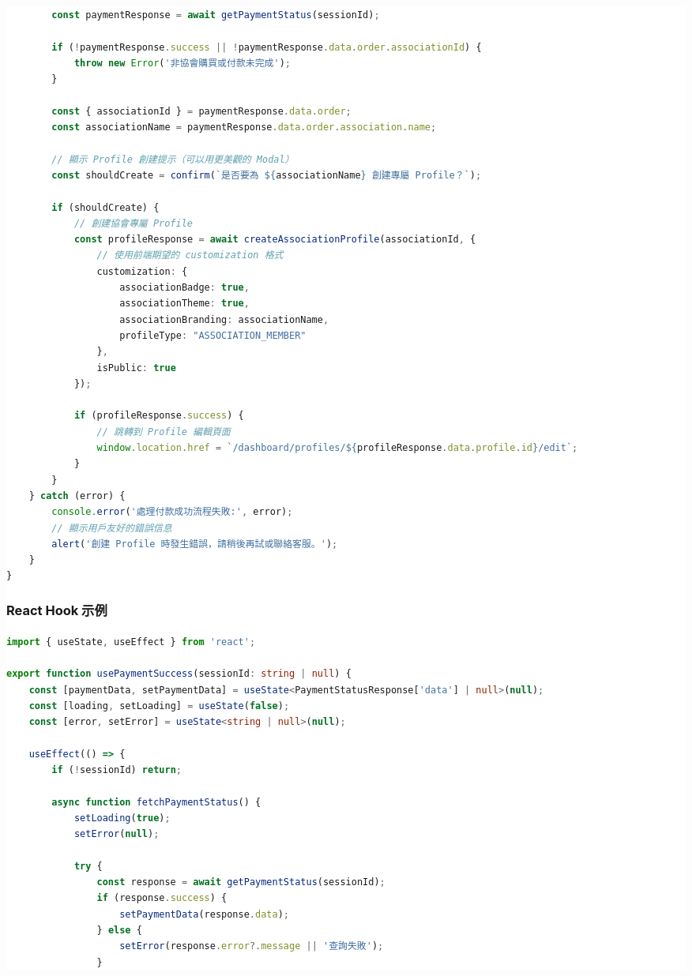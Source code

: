 ```typescript
        const paymentResponse = await getPaymentStatus(sessionId);
        
        if (!paymentResponse.success || !paymentResponse.data.order.associationId) {
            throw new Error('非協會購買或付款未完成');
        }

        const { associationId } = paymentResponse.data.order;
        const associationName = paymentResponse.data.order.association.name;

        // 顯示 Profile 創建提示（可以用更美觀的 Modal）
        const shouldCreate = confirm(`是否要為 ${associationName} 創建專屬 Profile？`);
        
        if (shouldCreate) {
            // 創建協會專屬 Profile
            const profileResponse = await createAssociationProfile(associationId, {
                // 使用前端期望的 customization 格式
                customization: {
                    associationBadge: true,
                    associationTheme: true,
                    associationBranding: associationName,
                    profileType: "ASSOCIATION_MEMBER"
                },
                isPublic: true
            });

            if (profileResponse.success) {
                // 跳轉到 Profile 編輯頁面
                window.location.href = `/dashboard/profiles/${profileResponse.data.profile.id}/edit`;
            }
        }
    } catch (error) {
        console.error('處理付款成功流程失敗:', error);
        // 顯示用戶友好的錯誤信息
        alert('創建 Profile 時發生錯誤，請稍後再試或聯絡客服。');
    }
}
```

### React Hook 示例

```typescript
import { useState, useEffect } from 'react';

export function usePaymentSuccess(sessionId: string | null) {
    const [paymentData, setPaymentData] = useState<PaymentStatusResponse['data'] | null>(null);
    const [loading, setLoading] = useState(false);
    const [error, setError] = useState<string | null>(null);

    useEffect(() => {
        if (!sessionId) return;

        async function fetchPaymentStatus() {
            setLoading(true);
            setError(null);
            
            try {
                const response = await getPaymentStatus(sessionId);
                if (response.success) {
                    setPaymentData(response.data);
                } else {
                    setError(response.error?.message || '查詢失敗');
                }
```